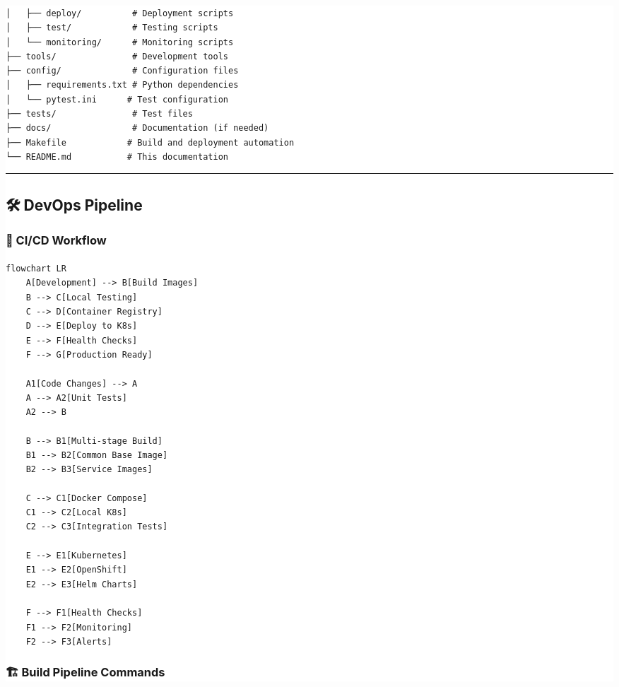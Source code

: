```
│   ├── deploy/          # Deployment scripts
│   ├── test/            # Testing scripts
│   └── monitoring/      # Monitoring scripts
├── tools/               # Development tools
├── config/              # Configuration files
│   ├── requirements.txt # Python dependencies
│   └── pytest.ini      # Test configuration
├── tests/               # Test files
├── docs/                # Documentation (if needed)
├── Makefile            # Build and deployment automation
└── README.md           # This documentation
```

---

## 🛠️ DevOps Pipeline

### 🔄 CI/CD Workflow

```mermaid
flowchart LR
    A[Development] --> B[Build Images]
    B --> C[Local Testing]
    C --> D[Container Registry]
    D --> E[Deploy to K8s]
    E --> F[Health Checks]
    F --> G[Production Ready]

    A1[Code Changes] --> A
    A --> A2[Unit Tests]
    A2 --> B

    B --> B1[Multi-stage Build]
    B1 --> B2[Common Base Image]
    B2 --> B3[Service Images]

    C --> C1[Docker Compose]
    C1 --> C2[Local K8s]
    C2 --> C3[Integration Tests]

    E --> E1[Kubernetes]
    E1 --> E2[OpenShift]
    E2 --> E3[Helm Charts]

    F --> F1[Health Checks]
    F1 --> F2[Monitoring]
    F2 --> F3[Alerts]
```

### 🏗️ Build Pipeline Commands
